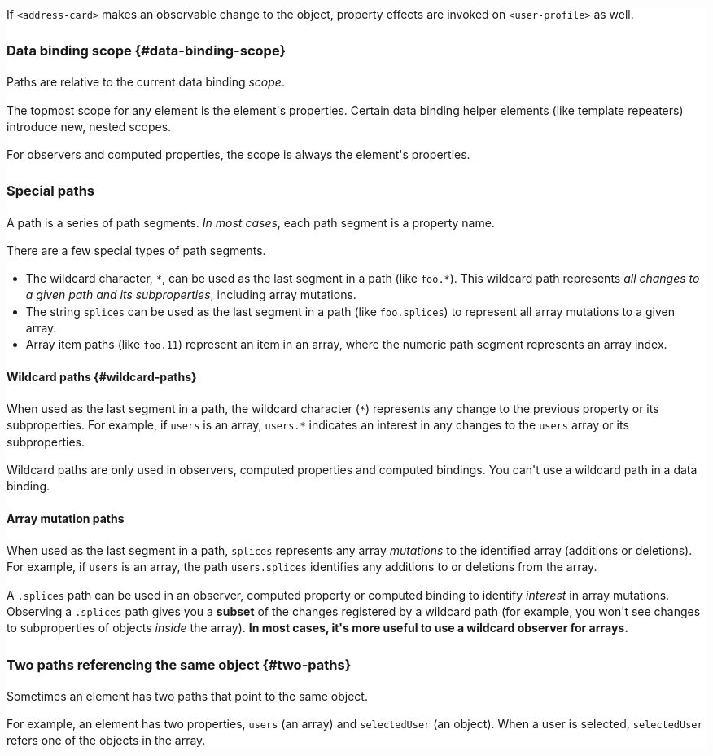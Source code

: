 If `<address-card>` makes an observable change to the object, property effects are invoked on
`<user-profile>` as well.

### Data binding scope {#data-binding-scope}

Paths are relative to the current data binding *scope*.

The topmost scope for any element is the element's properties. Certain data binding helper elements
(like [template repeaters](/{{{polymer_version_dir}}}/docs/devguide/templates#dom-repeat)) introduce new, nested scopes.

For observers and computed properties, the scope is always the element's properties.

### Special paths

A path is a series of path segments. *In most cases*, each path segment is a property name.

There are a few special types of path segments.


*   The wildcard character, `*`, can be used as the last segment in a path (like `foo.*`).
    This wildcard path represents _all changes to a given path and its subproperties_, including
    array mutations.
*   The string `splices` can be used as the last segment in a path (like `foo.splices`) to represent
    all array mutations to a given array.
*   Array item paths (like `foo.11`) represent an item in an array, where the numeric path segment
    represents an array index.



#### Wildcard paths {#wildcard-paths}

When used as the last segment in a path, the wildcard character (`*`) represents any change to the
previous property or its subproperties. For example, if `users` is an array, `users.*` indicates an
interest in any changes to the `users` array or its subproperties.

Wildcard paths are only used in observers, computed properties and computed bindings. You can't use
a wildcard path in a data binding.

#### Array mutation paths

When used as the last segment in a path, `splices` represents any array *mutations* to the
identified array (additions or deletions). For example, if `users` is an array, the path
`users.splices` identifies any additions to or deletions from the array.

A `.splices` path can be used in an observer, computed property or computed binding to identify
*interest* in array mutations. Observing a `.splices` path gives you a  **subset** of the changes
registered by a wildcard path (for example, you won't see changes to subproperties of objects
*inside* the array). **In most cases, it's more useful to use a wildcard observer for arrays.**


### Two paths referencing the same object {#two-paths}

Sometimes an element has two paths that point to the same object.

For example, an element has two properties, `users` (an array) and `selectedUser` (an object). When
a user is selected, `selectedUser` refers one of the objects in the array.
